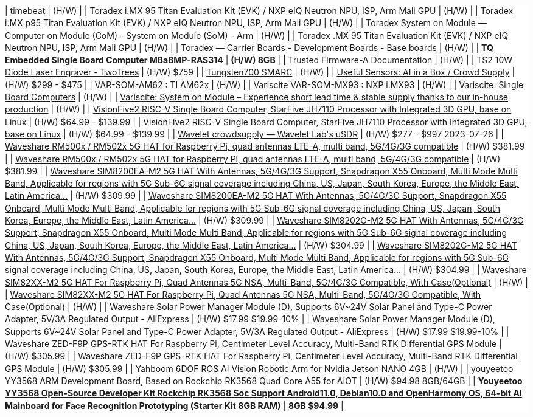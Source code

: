 | [timebeat](https://timebeat.app/ ) | (H/W) |
| [Toradex i\.MX 95 Titan Evaluation Kit (EVK) / NXP eIQ Neutron NPU, ISP, Arm Mali GPU](https://www.toradex.com/products/nxp-imx95-titan-evaluation-kit ) | (H/W) |
| [Toradex i\.MX p95 Titan Evaluation Kit (EVK) / NXP eIQ Neutron NPU, ISP, Arm Mali GPU](https://www.toradex.com/products/nxp-imx95-titan-evaluation-kit ) | (H/W) |
| [Toradex System on Module — Computer on Module (CoM) - System on Module (SoM) - Arm](https://www.toradex.com/computer-on-modules ) | (H/W) |
| [Toradex \.MX 95 Titan Evaluation Kit (EVK) / NXP eIQ Neutron NPU, ISP, Arm Mali GPU](https://www.toradex.com/products/nxp-imx95-titan-evaluation-kit ) | (H/W) |
| [Toradex — Carrier Boards - Development Boards - Base boards](https://www.toradex.com/carrier-boards-for-system-computer-on-module ) | (H/W) |
| **[TQ Embedded Single Board Computer MBa8MP-RAS314](https://www.tq-group.com/en/products/tq-embedded/arm-architecture/mba8mp-ras314/ )** | **(H/W) 8GB** |
| [Trusted Firmware-A Documentation](https://trustedfirmware-a.readthedocs.io/en/latest/index.html) | (H/W) |
| [TS2 10W Diode Laser Engraver - TwoTrees](https://www.twotrees3dofficial.com/products/laser-engraver-ts2) | (H/W) $759 |
| [Tungsten700 SMARC](https://www.lairdconnect.com/product/tungsten700-smarc ) | (H/W) |
| [Useful Sensors: AI in a Box / Crowd Supply](https://www.crowdsupply.com/useful-sensors/ai-in-a-box/ ) | (H/W) $299 - $475 |
| [VAR-SOM-AM62 : TI AM62x](https://www.variscite.com/product/system-on-module-som/cortex-a53-krait/var-som-am62-ti-am625x/#ordering_info) | (H/W) |
| [Variscite VAR-SOM-MX93 : NXP i.MX93](https://www.variscite.com/product/system-on-module-som/cortex-a55/var-som-mx93-nxp-i-mx-93/) | (H/W) |
| [Variscite: Single Board Computers](https://www.variscite.com/products/single-board-computers/) | (H/W) |
| [Variscite: System on Module – Experience short lead time & stable supply thanks to our in-house production](https://www.variscite.com/variscite-products/) | (H/W) |
| [VisionFive2 RISC-V Single Board Computer, StarFive JH7110 Processor with Integrated 3D GPU, base on Linux](https://www.waveshare.com/visionfive2.htm ) | (H/W) $64.99 - $139.99 |
| [VisionFive2 RISC-V Single Board Computer, StarFive JH7110 Processor with Integrated 3D GPU, base on Linux](https://www.waveshare.com/visionfive2.htm ) | (H/W) $64.99 - $139.99 |
| [Wavelet crowdsupply — Wavelet Lab's uSDR](https://www.crowdsupply.com/wavelet-lab/usdr ) | (H/W) $277 - $997 2023-07-26 |
| [Waveshare RM500x / RM502x 5G HAT for Raspberry Pi, quad antennas LTE-A, multi band, 5G/4G/3G compatible](https://www.waveshare.com/rm500u-cn-5g-hat.htm ) | (H/W) $381.99 |
| [Waveshare RM500x / RM502x 5G HAT for Raspberry Pi, quad antennas LTE-A, multi band, 5G/4G/3G compatible](https://www.waveshare.com/rm500u-cn-5g-hat.htm ) | (H/W) $381.99 |
| [Waveshare SIM8200EA-M2 5G HAT With Antennas, 5G/4G/3G Support, Snapdragon X55 Onboard, Multi Mode Multi Band, Applicable for regions with 5G Sub-6G signal coverage including China, US, Japan, South Korea, Europe, the Middle East, Latin America...](https://www.waveshare.com/sim8200ea-m2-5g-hat.htm ) | (H/W) $309.99 |
| [Waveshare SIM8200EA-M2 5G HAT With Antennas, 5G/4G/3G Support, Snapdragon X55 Onboard, Multi Mode Multi Band, Applicable for regions with 5G Sub-6G signal coverage including China, US, Japan, South Korea, Europe, the Middle East, Latin America...](https://www.waveshare.com/sim8200ea-m2-5g-hat.htm ) | (H/W) $309.99 |
| [Waveshare SIM8202G-M2 5G HAT With Antennas, 5G/4G/3G Support, Snapdragon X55 Onboard, Multi Mode Multi Band, Applicable for regions with 5G Sub-6G signal coverage including China, US, Japan, South Korea, Europe, the Middle East, Latin America...](https://www.waveshare.com/sim8202g-m2-5g-hat.htm ) | (H/W) $304.99 |
| [Waveshare SIM8202G-M2 5G HAT With Antennas, 5G/4G/3G Support, Snapdragon X55 Onboard, Multi Mode Multi Band, Applicable for regions with 5G Sub-6G signal coverage including China, US, Japan, South Korea, Europe, the Middle East, Latin America...](https://www.waveshare.com/sim8202g-m2-5g-hat.htm ) | (H/W) $304.99 |
| [Waveshare SIM82XX-M2 5G HAT For Raspberry Pi, Quad Antennas 5G NSA, Multi-Band, 5G/4G/3G Compatible, With Case(Optional)](https://www.waveshare.com/sim8202g-m2-5g-hat-b.htm ) | (H/W) |
| [Waveshare SIM82XX-M2 5G HAT For Raspberry Pi, Quad Antennas 5G NSA, Multi-Band, 5G/4G/3G Compatible, With Case(Optional)](https://www.waveshare.com/sim8202g-m2-5g-hat-b.htm ) | (H/W) |
| [Waveshare Solar Power Manager Module (D), Supports 6V~24V Solar Panel and Type-C Power Adapter, 5V/3A Regulated Output - AliExpress](https://www.aliexpress.com/item/3256806303796891.html ) | (H/W) $17.99 $19.99-10% |
| [Waveshare Solar Power Manager Module (D), Supports 6V~24V Solar Panel and Type-C Power Adapter, 5V/3A Regulated Output - AliExpress](https://www.aliexpress.com/item/3256806303796891.html ) | (H/W) $17.99 $19.99-10% |
| [Waveshare ZED-F9P GPS-RTK HAT For Raspberry Pi, Centimeter Level Accuracy, Multi-Band RTK Differential GPS Module](https://www.waveshare.com/zed-f9p-gps-rtk-hat.htm ) | (H/W) $305.99 |
| [Waveshare ZED-F9P GPS-RTK HAT For Raspberry Pi, Centimeter Level Accuracy, Multi-Band RTK Differential GPS Module](https://www.waveshare.com/zed-f9p-gps-rtk-hat.htm ) | (H/W) $305.99 |
| [Yahboom 6DOF ROS AI Vision Robotic Arm for Nvidia Jetson NANO 4GB](https://category.yahboom.net/products/dofbot-jetson_nano ) | (H/W) |
| [youyeetoo YY3568 ARM Development Board, Based on Rockchip RK3568 Quad Core A55 for AIOT](https://www.youyeetoo.com/products/yy3568-rk3568-single-board-computer ) | (H/W) $94.98 8GB/64GB |
| **[Youyeetoo YY3568 Open-Source Developer Kit Rockchip RK3568 Soc Support Android11.0, Debian10.0 and OpenHarmony OS, 64-bit AI Mainboard for Face Recognition Prototyping \(Starter Kit 8GB RAM\)](https://a.co/d/bpsKnor)** | [**8GB $94.99**](https://a.co/d/bpsKnor) |